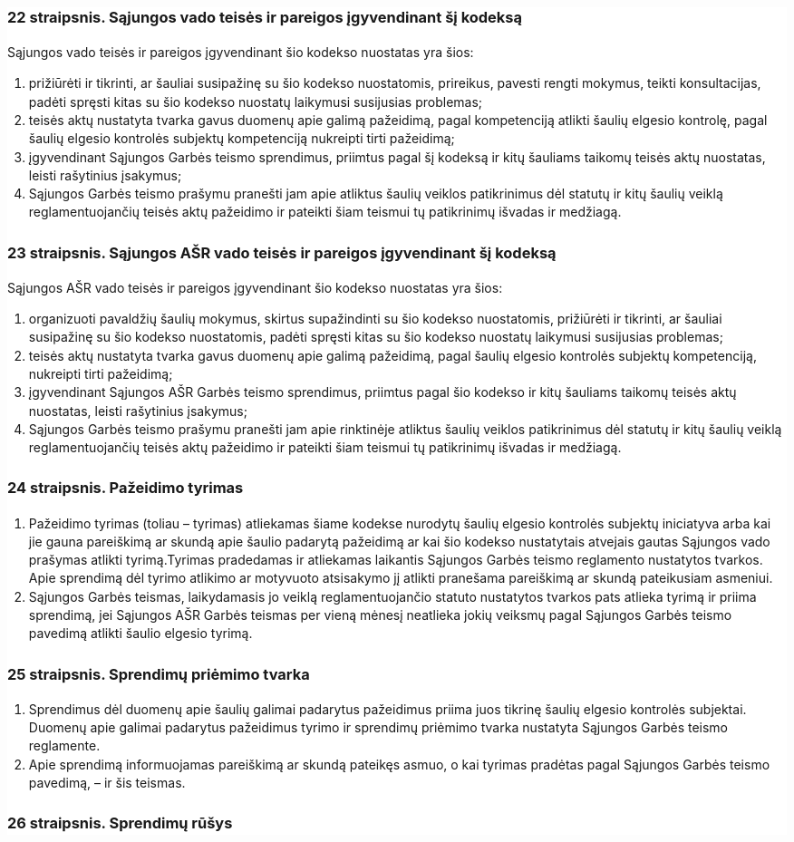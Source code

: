 ### 22 straipsnis. Sąjungos vado teisės ir pareigos įgyvendinant šį kodeksą

Sąjungos vado teisės ir pareigos įgyvendinant šio kodekso nuostatas yra šios:

1) prižiūrėti ir tikrinti, ar šauliai susipažinę su šio kodekso nuostatomis, prireikus, pavesti rengti mokymus, teikti konsultacijas, padėti spręsti kitas su šio kodekso nuostatų laikymusi susijusias problemas;
2) teisės aktų nustatyta tvarka gavus duomenų apie galimą pažeidimą, pagal kompetenciją atlikti šaulių elgesio kontrolę, pagal šaulių elgesio kontrolės subjektų kompetenciją nukreipti tirti pažeidimą;
3) įgyvendinant Sąjungos Garbės teismo sprendimus, priimtus pagal šį kodeksą ir kitų šauliams taikomų teisės aktų nuostatas, leisti rašytinius įsakymus;
4) Sąjungos Garbės teismo prašymu pranešti jam apie atliktus šaulių veiklos patikrinimus dėl statutų ir kitų šaulių veiklą reglamentuojančių teisės aktų pažeidimo ir pateikti šiam teismui tų patikrinimų išvadas ir medžiagą.

### 23 straipsnis. Sąjungos AŠR vado teisės ir pareigos įgyvendinant šį kodeksą

Sąjungos AŠR vado teisės ir pareigos įgyvendinant šio kodekso nuostatas yra šios:

1) organizuoti pavaldžių šaulių mokymus, skirtus supažindinti su šio kodekso nuostatomis, prižiūrėti ir tikrinti, ar šauliai susipažinę su šio kodekso nuostatomis, padėti spręsti kitas su šio kodekso nuostatų laikymusi susijusias problemas;
2) teisės aktų nustatyta tvarka gavus duomenų apie galimą pažeidimą, pagal šaulių elgesio kontrolės subjektų kompetenciją, nukreipti tirti pažeidimą;
3) įgyvendinant Sąjungos AŠR Garbės teismo sprendimus, priimtus pagal šio kodekso ir kitų šauliams taikomų teisės aktų nuostatas, leisti rašytinius įsakymus;
4) Sąjungos Garbės teismo prašymu pranešti jam apie rinktinėje atliktus šaulių veiklos patikrinimus dėl statutų ir kitų šaulių veiklą reglamentuojančių teisės aktų pažeidimo ir pateikti šiam teismui tų patikrinimų išvadas ir medžiagą.

### 24 straipsnis. Pažeidimo tyrimas

1. Pažeidimo tyrimas (toliau – tyrimas) atliekamas šiame kodekse nurodytų šaulių elgesio kontrolės subjektų iniciatyva arba kai jie gauna pareiškimą ar skundą apie šaulio padarytą pažeidimą ar kai šio kodekso nustatytais atvejais gautas Sąjungos vado prašymas atlikti tyrimą.Tyrimas pradedamas ir atliekamas laikantis Sąjungos Garbės teismo reglamento nustatytos tvarkos. Apie sprendimą dėl tyrimo atlikimo ar motyvuoto atsisakymo jį atlikti pranešama pareiškimą ar skundą pateikusiam asmeniui.
2. Sąjungos Garbės teismas, laikydamasis jo veiklą reglamentuojančio statuto nustatytos tvarkos pats atlieka tyrimą ir priima sprendimą, jei Sąjungos AŠR Garbės teismas per vieną mėnesį neatlieka jokių veiksmų pagal Sąjungos Garbės teismo pavedimą atlikti šaulio elgesio tyrimą.

### 25 straipsnis. Sprendimų priėmimo tvarka

1. Sprendimus dėl duomenų apie šaulių galimai padarytus pažeidimus priima juos tikrinę šaulių elgesio kontrolės subjektai. Duomenų apie galimai padarytus pažeidimus tyrimo ir sprendimų priėmimo tvarka nustatyta Sąjungos Garbės teismo reglamente.
2. Apie sprendimą informuojamas pareiškimą ar skundą pateikęs asmuo, o kai tyrimas pradėtas pagal Sąjungos Garbės teismo pavedimą, – ir šis teismas.

### 26 straipsnis. Sprendimų rūšys
